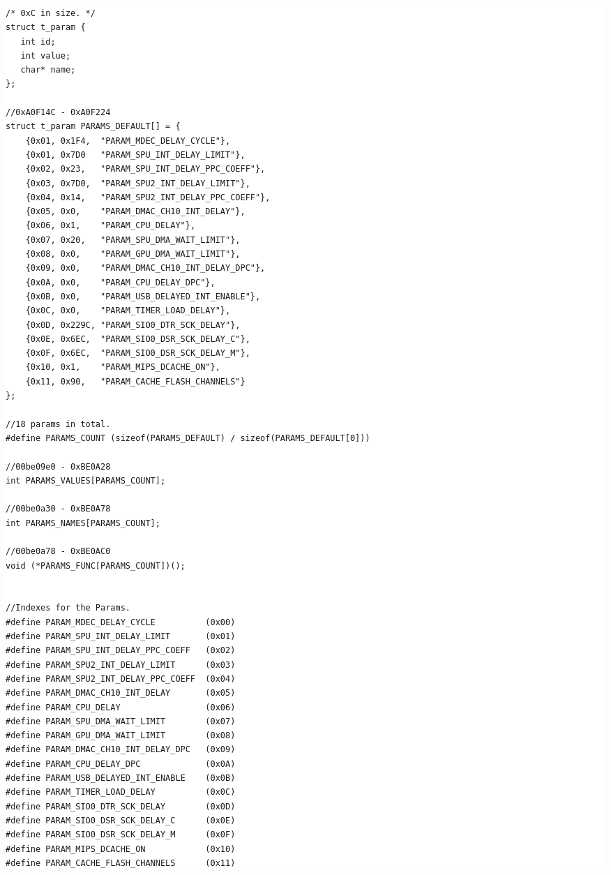 ```
/* 0xC in size. */
struct t_param {
   int id;
   int value;
   char* name;
};

//0xA0F14C - 0xA0F224
struct t_param PARAMS_DEFAULT[] = { 
	{0x01, 0x1F4,  "PARAM_MDEC_DELAY_CYCLE"},
	{0x01, 0x7D0   "PARAM_SPU_INT_DELAY_LIMIT"},
	{0x02, 0x23,   "PARAM_SPU_INT_DELAY_PPC_COEFF"},
	{0x03, 0x7D0,  "PARAM_SPU2_INT_DELAY_LIMIT"},
	{0x04, 0x14,   "PARAM_SPU2_INT_DELAY_PPC_COEFF"},
	{0x05, 0x0,    "PARAM_DMAC_CH10_INT_DELAY"},
	{0x06, 0x1,    "PARAM_CPU_DELAY"},
	{0x07, 0x20,   "PARAM_SPU_DMA_WAIT_LIMIT"},
	{0x08, 0x0,    "PARAM_GPU_DMA_WAIT_LIMIT"},
	{0x09, 0x0,    "PARAM_DMAC_CH10_INT_DELAY_DPC"},
	{0x0A, 0x0,    "PARAM_CPU_DELAY_DPC"},
	{0x0B, 0x0,    "PARAM_USB_DELAYED_INT_ENABLE"},
	{0x0C, 0x0,    "PARAM_TIMER_LOAD_DELAY"},
	{0x0D, 0x229C, "PARAM_SIO0_DTR_SCK_DELAY"},
	{0x0E, 0x6EC,  "PARAM_SIO0_DSR_SCK_DELAY_C"},
	{0x0F, 0x6EC,  "PARAM_SIO0_DSR_SCK_DELAY_M"},
	{0x10, 0x1,    "PARAM_MIPS_DCACHE_ON"},
	{0x11, 0x90,   "PARAM_CACHE_FLASH_CHANNELS"}
};

//18 params in total.
#define PARAMS_COUNT (sizeof(PARAMS_DEFAULT) / sizeof(PARAMS_DEFAULT[0]))

//00be09e0 - 0xBE0A28
int PARAMS_VALUES[PARAMS_COUNT];

//00be0a30 - 0xBE0A78
int PARAMS_NAMES[PARAMS_COUNT];

//00be0a78 - 0xBE0AC0
void (*PARAMS_FUNC[PARAMS_COUNT])();


//Indexes for the Params.
#define PARAM_MDEC_DELAY_CYCLE          (0x00)
#define PARAM_SPU_INT_DELAY_LIMIT       (0x01)
#define PARAM_SPU_INT_DELAY_PPC_COEFF   (0x02)
#define PARAM_SPU2_INT_DELAY_LIMIT      (0x03)
#define PARAM_SPU2_INT_DELAY_PPC_COEFF  (0x04)
#define PARAM_DMAC_CH10_INT_DELAY       (0x05)
#define PARAM_CPU_DELAY                 (0x06)
#define PARAM_SPU_DMA_WAIT_LIMIT        (0x07)
#define PARAM_GPU_DMA_WAIT_LIMIT        (0x08)
#define PARAM_DMAC_CH10_INT_DELAY_DPC   (0x09)
#define PARAM_CPU_DELAY_DPC             (0x0A)
#define PARAM_USB_DELAYED_INT_ENABLE    (0x0B)
#define PARAM_TIMER_LOAD_DELAY          (0x0C)
#define PARAM_SIO0_DTR_SCK_DELAY        (0x0D)
#define PARAM_SIO0_DSR_SCK_DELAY_C      (0x0E)
#define PARAM_SIO0_DSR_SCK_DELAY_M      (0x0F)
#define PARAM_MIPS_DCACHE_ON            (0x10)
#define PARAM_CACHE_FLASH_CHANNELS      (0x11)

```